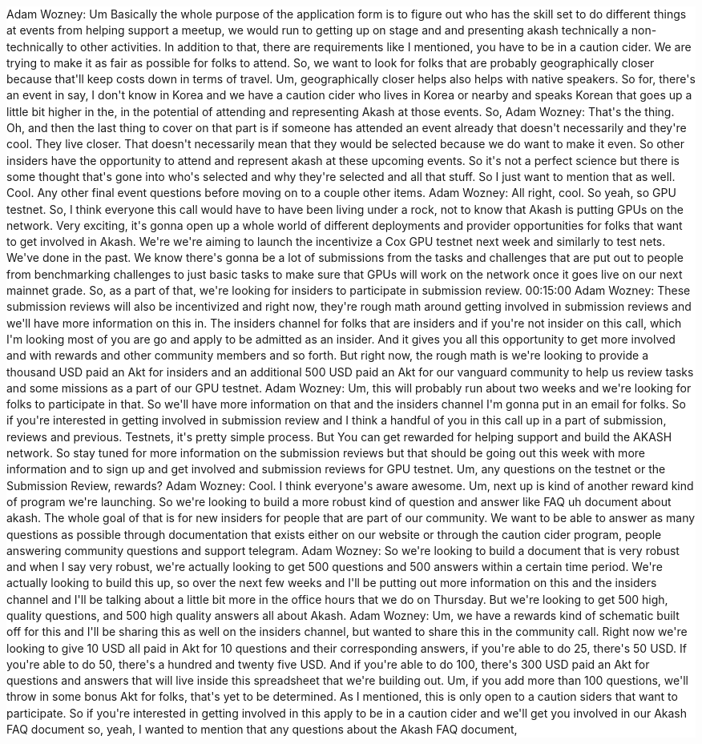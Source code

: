 Adam Wozney:  Um Basically the whole purpose of the application form is to figure out who has the skill set to do different things at events from helping support a meetup, we would run to getting up on stage and and presenting akash technically a non-technically to other activities. In addition to that, there are requirements like I mentioned, you have to be in a caution cider. We are trying to make it as fair as possible for folks to attend. So, we want to look for folks that are probably geographically closer because that'll keep costs down in terms of travel. Um, geographically closer helps also helps with native speakers. So for, there's an event in say, I don't know in Korea and we have a caution cider who lives in Korea or nearby and speaks Korean that goes up a little bit higher in the, in the potential of attending and representing Akash at those events. So,
Adam Wozney:  That's the thing. Oh, and then the last thing to cover on that part is if someone has attended an event already that doesn't necessarily and they're cool. They live closer. That doesn't necessarily mean that they would be selected because we do want to make it even. So other insiders have the opportunity to attend and represent akash at these upcoming events. So it's not a perfect science but there is some thought that's gone into who's selected and why they're selected and all that stuff. So I just want to mention that as well. Cool. Any other final event questions before moving on to a couple other items.
Adam Wozney:  All right, cool. So yeah, so GPU testnet. So, I think everyone this call would have to have been living under a rock, not to know that Akash is putting GPUs on the network. Very exciting, it's gonna open up a whole world of different deployments and provider opportunities for folks that want to get involved in Akash. We're we're aiming to launch the incentivize a Cox GPU testnet next week and similarly to test nets. We've done in the past. We know there's gonna be a lot of submissions from the tasks and challenges that are put out to people from benchmarking challenges to just basic tasks to make sure that GPUs will work on the network once it goes live on our next mainnet grade. So, as a part of that, we're looking for insiders to participate in submission review.
00:15:00
Adam Wozney:  These submission reviews will also be incentivized and right now, they're rough math around getting involved in submission reviews and we'll have more information on this in. The insiders channel for folks that are insiders and if you're not insider on this call, which I'm looking most of you are go and apply to be admitted as an insider. And it gives you all this opportunity to get more involved and with rewards and other community members and so forth. But right now, the rough math is we're looking to provide a thousand USD paid an Akt for insiders and an additional 500 USD paid an Akt for our vanguard community to help us review tasks and some missions as a part of our GPU testnet.
Adam Wozney:  Um, this will probably run about two weeks and we're looking for folks to participate in that. So we'll have more information on that and the insiders channel I'm gonna put in an email for folks. So if you're interested in getting involved in submission review and I think a handful of you in this call up in a part of submission, reviews and previous. Testnets, it's pretty simple process. But You can get rewarded for helping support and build the AKASH network. So stay tuned for more information on the submission reviews but that should be going out this week with more information and to sign up and get involved and submission reviews for GPU testnet. Um, any questions on the testnet or the Submission Review, rewards?
Adam Wozney:  Cool. I think everyone's aware awesome. Um, next up is kind of another reward kind of program we're launching. So we're looking to build a more robust kind of question and answer like FAQ uh document about akash. The whole goal of that is for new insiders for people that are part of our community. We want to be able to answer as many questions as possible through documentation that exists either on our website or through the caution cider program, people answering community questions and support telegram.
Adam Wozney:  So we're looking to build a document that is very robust and when I say very robust, we're actually looking to get 500 questions and 500 answers within a certain time period. We're actually looking to build this up, so over the next few weeks and I'll be putting out more information on this and the insiders channel and I'll be talking about a little bit more in the office hours that we do on Thursday. But we're looking to get 500 high, quality questions, and 500 high quality answers all about Akash.
Adam Wozney:  Um, we have a rewards kind of schematic built off for this and I'll be sharing this as well on the insiders channel, but wanted to share this in the community call. Right now we're looking to give 10 USD all paid in Akt for 10 questions and their corresponding answers, if you're able to do 25, there's 50 USD. If you're able to do 50, there's a hundred and twenty five USD. And if you're able to do 100, there's 300 USD paid an Akt for questions and answers that will live inside this spreadsheet that we're building out. Um, if you add more than 100 questions, we'll throw in some bonus Akt for folks, that's yet to be determined. As I mentioned, this is only open to a caution siders that want to participate. So if you're interested in getting involved in this apply to be in a caution cider and we'll get you involved in our Akash FAQ document so, yeah, I wanted to mention that any questions about the Akash FAQ document,
